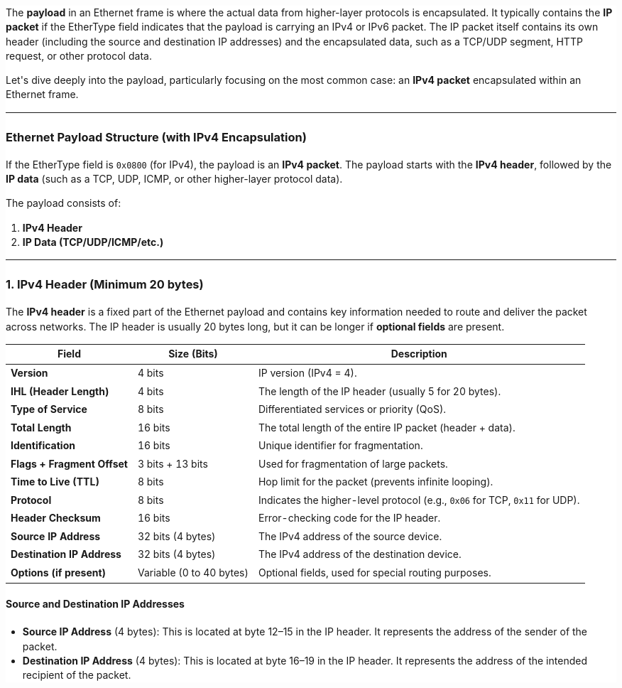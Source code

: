 The **payload** in an Ethernet frame is where the actual data from higher-layer protocols is encapsulated. It typically contains the **IP packet** if the EtherType field indicates that the payload is carrying an IPv4 or IPv6 packet. The IP packet itself contains its own header (including the source and destination IP addresses) and the encapsulated data, such as a TCP/UDP segment, HTTP request, or other protocol data.

Let's dive deeply into the payload, particularly focusing on the most common case: an **IPv4 packet** encapsulated within an Ethernet frame.

---

### Ethernet Payload Structure (with IPv4 Encapsulation)

If the EtherType field is `0x0800` (for IPv4), the payload is an **IPv4 packet**. The payload starts with the **IPv4 header**, followed by the **IP data** (such as a TCP, UDP, ICMP, or other higher-layer protocol data).

The payload consists of:
1. **IPv4 Header**
2. **IP Data (TCP/UDP/ICMP/etc.)**

---

### 1. **IPv4 Header** (Minimum 20 bytes)

The **IPv4 header** is a fixed part of the Ethernet payload and contains key information needed to route and deliver the packet across networks. The IP header is usually 20 bytes long, but it can be longer if **optional fields** are present.

| **Field**               | **Size (Bits)** | **Description**                                                         |
|-------------------------|-----------------|-------------------------------------------------------------------------|
| **Version**             | 4 bits          | IP version (IPv4 = 4).                                                  |
| **IHL (Header Length)**  | 4 bits          | The length of the IP header (usually 5 for 20 bytes).                    |
| **Type of Service**      | 8 bits          | Differentiated services or priority (QoS).                               |
| **Total Length**         | 16 bits         | The total length of the entire IP packet (header + data).                |
| **Identification**       | 16 bits         | Unique identifier for fragmentation.                                     |
| **Flags + Fragment Offset** | 3 bits + 13 bits | Used for fragmentation of large packets.                                 |
| **Time to Live (TTL)**   | 8 bits          | Hop limit for the packet (prevents infinite looping).                    |
| **Protocol**             | 8 bits          | Indicates the higher-level protocol (e.g., `0x06` for TCP, `0x11` for UDP). |
| **Header Checksum**      | 16 bits         | Error-checking code for the IP header.                                   |
| **Source IP Address**    | 32 bits (4 bytes) | The IPv4 address of the source device.                                    |
| **Destination IP Address**| 32 bits (4 bytes) | The IPv4 address of the destination device.                               |
| **Options (if present)** | Variable (0 to 40 bytes) | Optional fields, used for special routing purposes.                 |

#### **Source and Destination IP Addresses**
   - **Source IP Address** (4 bytes): This is located at byte 12–15 in the IP header. It represents the address of the sender of the packet.
   - **Destination IP Address** (4 bytes): This is located at byte 16–19 in the IP header. It represents the address of the intended recipient of the packet.
